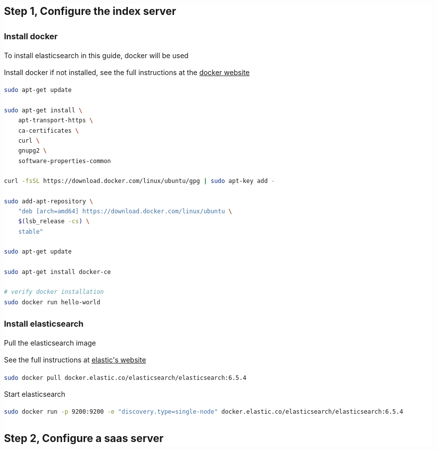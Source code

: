 ## Step 1, Configure the index server

### Install docker

To install elasticsearch in this guide, docker will be used

Install docker if not installed, see the full instructions at the [docker website](https://docs.docker.com/install/linux/docker-ce/ubuntu/)

```bash
sudo apt-get update

sudo apt-get install \
    apt-transport-https \
    ca-certificates \
    curl \
    gnupg2 \
    software-properties-common

curl -fsSL https://download.docker.com/linux/ubuntu/gpg | sudo apt-key add -

sudo add-apt-repository \
    "deb [arch=amd64] https://download.docker.com/linux/ubuntu \
    $(lsb_release -cs) \
    stable"

sudo apt-get update

sudo apt-get install docker-ce

# verify docker installation
sudo docker run hello-world
```

### Install elasticsearch

Pull the elasticsearch image

See the full instructions at [elastic's website](https://www.elastic.co/guide/en/elasticsearch/reference/current/docker.html)

```bash
sudo docker pull docker.elastic.co/elasticsearch/elasticsearch:6.5.4
```

Start elasticsearch

```bash
sudo docker run -p 9200:9200 -e "discovery.type=single-node" docker.elastic.co/elasticsearch/elasticsearch:6.5.4
```

## Step 2, Configure a saas server
